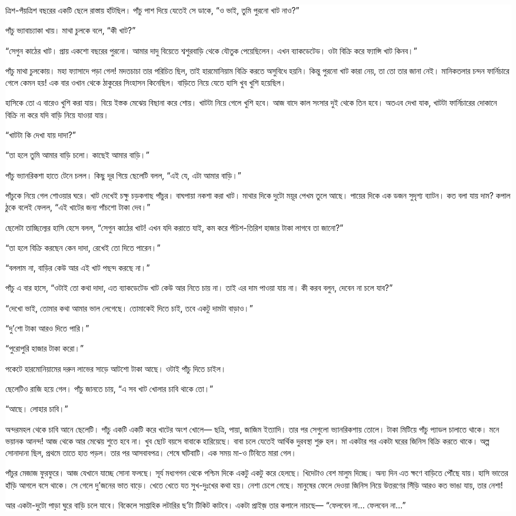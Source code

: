 ত্রিশ-পঁয়ত্রিশ বছরের একটি ছেলে রাস্তায় হাঁটছিল। পাঁচু পাশ দিয়ে যেতেই সে ডাকে, “ও ভাই, তুমি পুরনো খাট নাও?”

পাঁচু ভ্যাবাচ্যাকা খায়। মাথা চুলকে বলে, “কী খাট?”

“সেগুন কাঠের খাট। প্রায় একশো বছরের পুরনো। আমার দাদু বিয়েতে শ্বশুরবাড়ি থেকে যৌতুক পেয়েছিলেন। এখন ব্যাকডেটেড। ওটা বিক্রি করে ফ্যান্সি খাট কিনব।”

পাঁচু মাথা চুলকোয়। মহা ফ্যাসাদে পড়া গেল! মদতচাচা তার পরিচিত ছিল, তাই হারমোনিয়াম বিক্রি করতে অসুবিধে হয়নি। কিন্তু পুরনো খাট কারা নেয়, তা তো তার জানা নেই। মানিকতলার চন্দন ফার্নিচারে গেলে কেমন হয়! এক বার ওখান থেকে ঠাকুরের সিংহাসন কিনেছিল। বাড়িতে নিয়ে যেতে হাসি খুব খুশি হয়েছিল।

হাসিকে তো এ বারেও খুশি করা যায়। বিয়ে ইস্তক মেঝেয় বিছানা করে শোয়। খাটটা নিয়ে গেলে খুশি হবে। আজ বাদে কাল সংসার দুই থেকে তিন হবে। অতএব দেখা যাক, খাটটা ফার্নিচারের দোকানে বিক্রি না করে যদি বাড়ি নিয়ে যাওয়া যায়।

“খাটটা কি দেখা যায় দাদা?”

“তা হলে তুমি আমার বাড়ি চলো। কাছেই আমার বাড়ি।”

পাঁচু ভ্যানরিকশা হাতে টেনে চলল। কিছু দূর গিয়ে ছেলেটি বলল, “এই যে, এটা আমার বাড়ি।”

পাঁচুকে নিয়ে গেল শোওয়ার ঘরে। খাট দেখেই চক্ষু চড়কগাছ পাঁচুর। বাঘপায়া নকশা করা খাট। মাথার দিকে দুটো ময়ূর পেখম তুলে আছে। পায়ের দিকে এক ডজন সুদৃশ্য ব্যাটন। কত বলা যায় দাম? কপাল ঠুকে বলেই ফেলল, “এই খাটের জন্য পাঁচশো টাকা দেব।”

ছেলেটা তাচ্ছিল্যের হাসি হেসে বলল, “সেগুন কাঠের খাট! এখন যদি করাতে যাই, কম করে পঁচিশ-তিরিশ হাজার টাকা লাগবে তা জানো?”

“তা হলে বিক্রি করছেন কেন দাদা, রেখেই তো দিতে পারেন।”

“বললাম না, বাড়ির কেউ আর এই খাট পছন্দ করছে না।”

পাঁচু এ বার হাসে, “ওটাই তো কথা দাদা, এত ব্যাকডেটেড খাট কেউ আর নিতে চায় না। তাই এর দাম পাওয়া যায় না। কী করব বলুন, দেবেন না চলে যাব?”

“দেখো ভাই, তোমার কথা আমার ভাল লেগেছে। তোমাকেই দিতে চাই, তবে একটু দামটা বাড়াও।”

“দু’শো টাকা আরও দিতে পারি।”

“পুরোপুরি হাজার টাকা করো।”

পকেটে হারমোনিয়ামের দরুন লাভের সাড়ে আটশো টাকা আছে। ওটাই পাঁচু দিতে চাইল।

ছেলেটিও রাজি হয়ে গেল। পাঁচু জানতে চায়, “এ সব খাট খোলার চাবি থাকে তো।”

“আছে। লোহার চাবি।”

অন্দরমহল থেকে চাবি আনে ছেলেটি। পাঁচু একটি একটি করে খাটের অংশ খোলে— ছত্রি, পায়া, জাজিম ইত্যাদি। তার পর সেগুলো ভ্যানরিকশায় তোলে। টাকা মিটিয়ে পাঁচু প্যাডল চালাতে থাকে। মনে ভয়ানক আনন্দ! আজ থেকে আর মেঝেয় শুতে হবে না। খুব ছোট বয়সে বাবাকে হারিয়েছে। বাবা চলে যেতেই আর্থিক দুরবস্থা শুরু হল। মা একটার পর একটা ঘরের জিনিস বিক্রি করতে থাকে। অল্প সোনাদানা ছিল, প্রথমে তাতে হাত পড়ল। তার পর আসবাবপত্র। শেষে ঘটিবাটি। এক সময় মা-ও টিবিতে মারা গেল।

পাঁচুর মেজাজ ফুরফুরে। আজ যেখানে যাচ্ছে সোনা ফলছে। সূর্য মধ্যগগন থেকে পশ্চিম দিকে একটু একটু করে হেলছে। খিদেটাও বেশ মালুম দিচ্ছে। অন্য দিন এত ক্ষণে বাড়িতে পৌঁছে যায়। হাসি ভাতের হাঁড়ি আগলে বসে থাকে। সে গেলে দু’জনের ভাত বাড়ে। খেতে খেতে যত সুখ-দুঃখের কথা হয়। নেশা চেপে গেছে। মানুষের ফেলে দেওয়া জিনিস নিয়ে উত্তরণের সিঁড়ি আরও কত ভাঙা যায়, তার নেশা!

আর একটা-দুটো পাড়া ঘুরে বাড়ি চলে যাবে। বিকেলে সাপ্তাহিক লটারির ছ’টা টিকিট কাটবে। একটা প্রাইজ় তার কপালে নাচছে— “ফেলবেন না... ফেলবেন না...”
